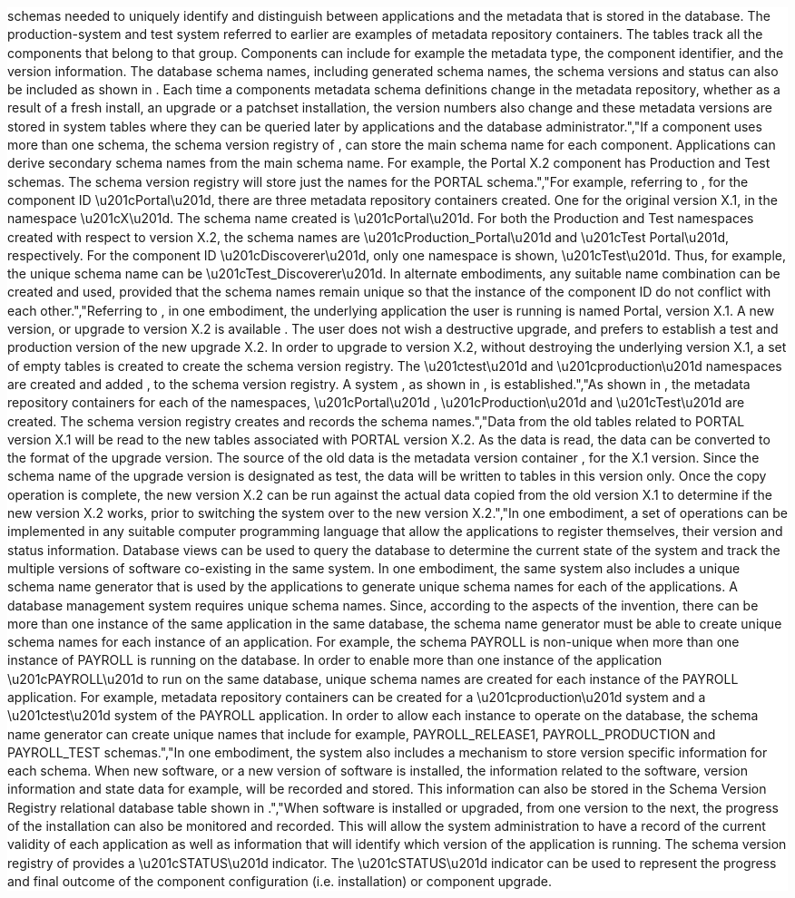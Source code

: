 schemas needed to uniquely identify and distinguish between applications and the metadata that is stored in the database. The production-system and test system referred to earlier are examples of metadata repository containers. The tables track all the components that belong to that group. Components can include for example the metadata type, the component identifier, and the version information. The database schema names, including generated schema names, the schema versions and status can also be included as shown in . Each time a components metadata schema definitions change in the metadata repository, whether as a result of a fresh install, an upgrade or a patchset installation, the version numbers also change and these metadata versions are stored in system tables where they can be queried later by applications and the database administrator.","If a component uses more than one schema, the schema version registry  of , can store the main schema name for each component. Applications can derive secondary schema names from the main schema name. For example, the Portal X.2 component has Production and Test schemas. The schema version registry will store just the names for the PORTAL schema.","For example, referring to , for the component ID \u201cPortal\u201d, there are three metadata repository containers created. One for the original version X.1, in the namespace \u201cX\u201d. The schema name created is \u201cPortal\u201d. For both the Production and Test namespaces created with respect to version X.2, the schema names are \u201cProduction_Portal\u201d and \u201cTest Portal\u201d, respectively. For the component ID \u201cDiscoverer\u201d, only one namespace is shown, \u201cTest\u201d. Thus, for example, the unique schema name can be \u201cTest_Discoverer\u201d. In alternate embodiments, any suitable name combination can be created and used, provided that the schema names remain unique so that the instance of the component ID do not conflict with each other.","Referring to , in one embodiment, the underlying application the user is running  is named Portal, version X.1. A new version, or upgrade to version X.2 is available . The user does not wish a destructive upgrade, and prefers to establish a test and production version of the new upgrade X.2. In order to upgrade to version X.2, without destroying the underlying version X.1, a set of empty tables is created  to create the schema version registry. The \u201ctest\u201d and \u201cproduction\u201d namespaces are created and added ,  to the schema version registry. A system , as shown in , is established.","As shown in , the metadata repository containers for each of the namespaces, \u201cPortal\u201d , \u201cProduction\u201d  and \u201cTest\u201d  are created. The schema version registry  creates and records the schema names.","Data from the old tables related to PORTAL version X.1 will be read  to the new tables associated with PORTAL version X.2. As the data is read, the data can be converted  to the format of the upgrade version. The source of the old data is the metadata version container , for the X.1 version. Since the schema name of the upgrade version is designated as test, the data will be written to tables in this version only. Once the copy operation is complete, the new version X.2 can be run  against the actual data copied from the old version X.1 to determine if the new version X.2 works, prior to switching the system over to the new version X.2.","In one embodiment, a set of operations can be implemented in any suitable computer programming language that allow the applications to register themselves, their version and status information. Database views can be used to query the database to determine the current state of the system and track the multiple versions of software co-existing in the same system. In one embodiment, the same system also includes a unique schema name generator that is used by the applications to generate unique schema names for each of the applications. A database management system requires unique schema names. Since, according to the aspects of the invention, there can be more than one instance of the same application in the same database, the schema name generator must be able to create unique schema names for each instance of an application. For example, the schema PAYROLL is non-unique when more than one instance of PAYROLL is running on the database. In order to enable more than one instance of the application \u201cPAYROLL\u201d to run on the same database, unique schema names are created for each instance of the PAYROLL application. For example, metadata repository containers can be created for a \u201cproduction\u201d system and a \u201ctest\u201d system of the PAYROLL application. In order to allow each instance to operate on the database, the schema name generator can create unique names that include for example, PAYROLL_RELEASE1, PAYROLL_PRODUCTION and PAYROLL_TEST schemas.","In one embodiment, the system also includes a mechanism to store version specific information for each schema. When new software, or a new version of software is installed, the information related to the software, version information and state data for example, will be recorded and stored. This information can also be stored in the Schema Version Registry relational database table shown in .","When software is installed or upgraded, from one version to the next, the progress of the installation can also be monitored and recorded. This will allow the system administration to have a record of the current validity of each application as well as information that will identify which version of the application is running. The schema version registry  of  provides a \u201cSTATUS\u201d indicator. The \u201cSTATUS\u201d indicator can be used to represent the progress and final outcome of the component configuration (i.e. installation) or component upgrade.